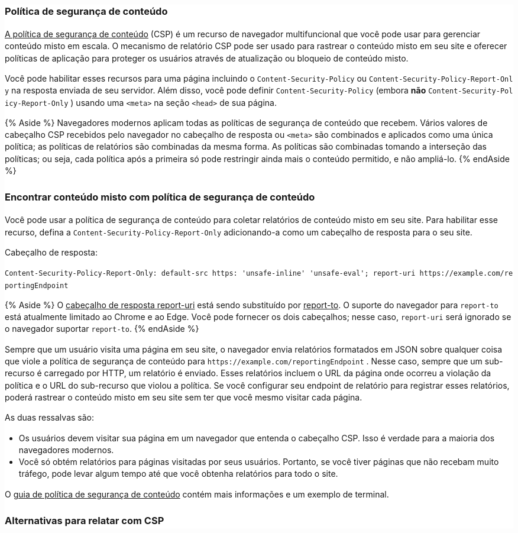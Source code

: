 ### Política de segurança de conteúdo

[A política de segurança de conteúdo](https://developers.google.com/web/fundamentals/security/csp/) (CSP) é um recurso de navegador multifuncional que você pode usar para gerenciar conteúdo misto em escala. O mecanismo de relatório CSP pode ser usado para rastrear o conteúdo misto em seu site e oferecer políticas de aplicação para proteger os usuários através de atualização ou bloqueio de conteúdo misto.

Você pode habilitar esses recursos para uma página incluindo o `Content-Security-Policy` ou `Content-Security-Policy-Report-Only` na resposta enviada de seu servidor. Além disso, você pode definir `Content-Security-Policy` (embora **não** `Content-Security-Policy-Report-Only` ) usando uma `<meta>` na seção `<head>` de sua página.

{% Aside %} Navegadores modernos aplicam todas as políticas de segurança de conteúdo que recebem. Vários valores de cabeçalho CSP recebidos pelo navegador no cabeçalho de resposta ou `<meta>` são combinados e aplicados como uma única política; as políticas de relatórios são combinadas da mesma forma. As políticas são combinadas tomando a interseção das políticas; ou seja, cada política após a primeira só pode restringir ainda mais o conteúdo permitido, e não ampliá-lo. {% endAside %}

### Encontrar conteúdo misto com política de segurança de conteúdo

Você pode usar a política de segurança de conteúdo para coletar relatórios de conteúdo misto em seu site. Para habilitar esse recurso, defina a `Content-Security-Policy-Report-Only` adicionando-a como um cabeçalho de resposta para o seu site.

Cabeçalho de resposta:

`Content-Security-Policy-Report-Only: default-src https: 'unsafe-inline' 'unsafe-eval'; report-uri https://example.com/reportingEndpoint`

{% Aside %} O [cabeçalho de resposta report-uri](https://developer.mozilla.org/docs/Web/HTTP/Headers/Content-Security-Policy/report-uri) está sendo substituído por [report-to](https://developer.mozilla.org/docs/Web/HTTP/Headers/Content-Security-Policy/report-to). O suporte do navegador para `report-to` está atualmente limitado ao Chrome e ao Edge. Você pode fornecer os dois cabeçalhos; nesse caso, `report-uri` será ignorado se o navegador suportar `report-to`. {% endAside %}

Sempre que um usuário visita uma página em seu site, o navegador envia relatórios formatados em JSON sobre qualquer coisa que viole a política de segurança de conteúdo para `https://example.com/reportingEndpoint` . Nesse caso, sempre que um sub-recurso é carregado por HTTP, um relatório é enviado. Esses relatórios incluem o URL da página onde ocorreu a violação da política e o URL do sub-recurso que violou a política. Se você configurar seu endpoint de relatório para registrar esses relatórios, poderá rastrear o conteúdo misto em seu site sem ter que você mesmo visitar cada página.

As duas ressalvas são:

- Os usuários devem visitar sua página em um navegador que entenda o cabeçalho CSP. Isso é verdade para a maioria dos navegadores modernos.
- Você só obtém relatórios para páginas visitadas por seus usuários. Portanto, se você tiver páginas que não recebam muito tráfego, pode levar algum tempo até que você obtenha relatórios para todo o site.

O [guia de política de segurança de conteúdo](https://developers.google.com/web/fundamentals/security/csp/) contém mais informações e um exemplo de terminal.

### Alternativas para relatar com CSP
